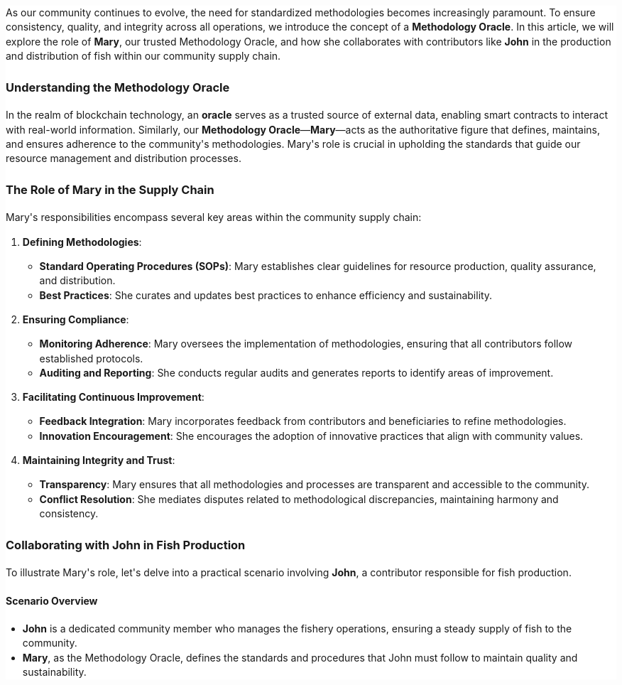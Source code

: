 As our community continues to evolve, the need for standardized methodologies becomes increasingly paramount. To ensure consistency, quality, and integrity across all operations, we introduce the concept of a **Methodology Oracle**. In this article, we will explore the role of **Mary**, our trusted Methodology Oracle, and how she collaborates with contributors like **John** in the production and distribution of fish within our community supply chain.

### Understanding the Methodology Oracle

In the realm of blockchain technology, an **oracle** serves as a trusted source of external data, enabling smart contracts to interact with real-world information. Similarly, our **Methodology Oracle**—**Mary**—acts as the authoritative figure that defines, maintains, and ensures adherence to the community's methodologies. Mary's role is crucial in upholding the standards that guide our resource management and distribution processes.

### The Role of Mary in the Supply Chain

Mary's responsibilities encompass several key areas within the community supply chain:

1. **Defining Methodologies**:
    - **Standard Operating Procedures (SOPs)**: Mary establishes clear guidelines for resource production, quality assurance, and distribution.
    - **Best Practices**: She curates and updates best practices to enhance efficiency and sustainability.

2. **Ensuring Compliance**:
    - **Monitoring Adherence**: Mary oversees the implementation of methodologies, ensuring that all contributors follow established protocols.
    - **Auditing and Reporting**: She conducts regular audits and generates reports to identify areas of improvement.

3. **Facilitating Continuous Improvement**:
    - **Feedback Integration**: Mary incorporates feedback from contributors and beneficiaries to refine methodologies.
    - **Innovation Encouragement**: She encourages the adoption of innovative practices that align with community values.

4. **Maintaining Integrity and Trust**:
    - **Transparency**: Mary ensures that all methodologies and processes are transparent and accessible to the community.
    - **Conflict Resolution**: She mediates disputes related to methodological discrepancies, maintaining harmony and consistency.

### Collaborating with John in Fish Production

To illustrate Mary's role, let's delve into a practical scenario involving **John**, a contributor responsible for fish production.

#### Scenario Overview

- **John** is a dedicated community member who manages the fishery operations, ensuring a steady supply of fish to the community.
- **Mary**, as the Methodology Oracle, defines the standards and procedures that John must follow to maintain quality and sustainability.
